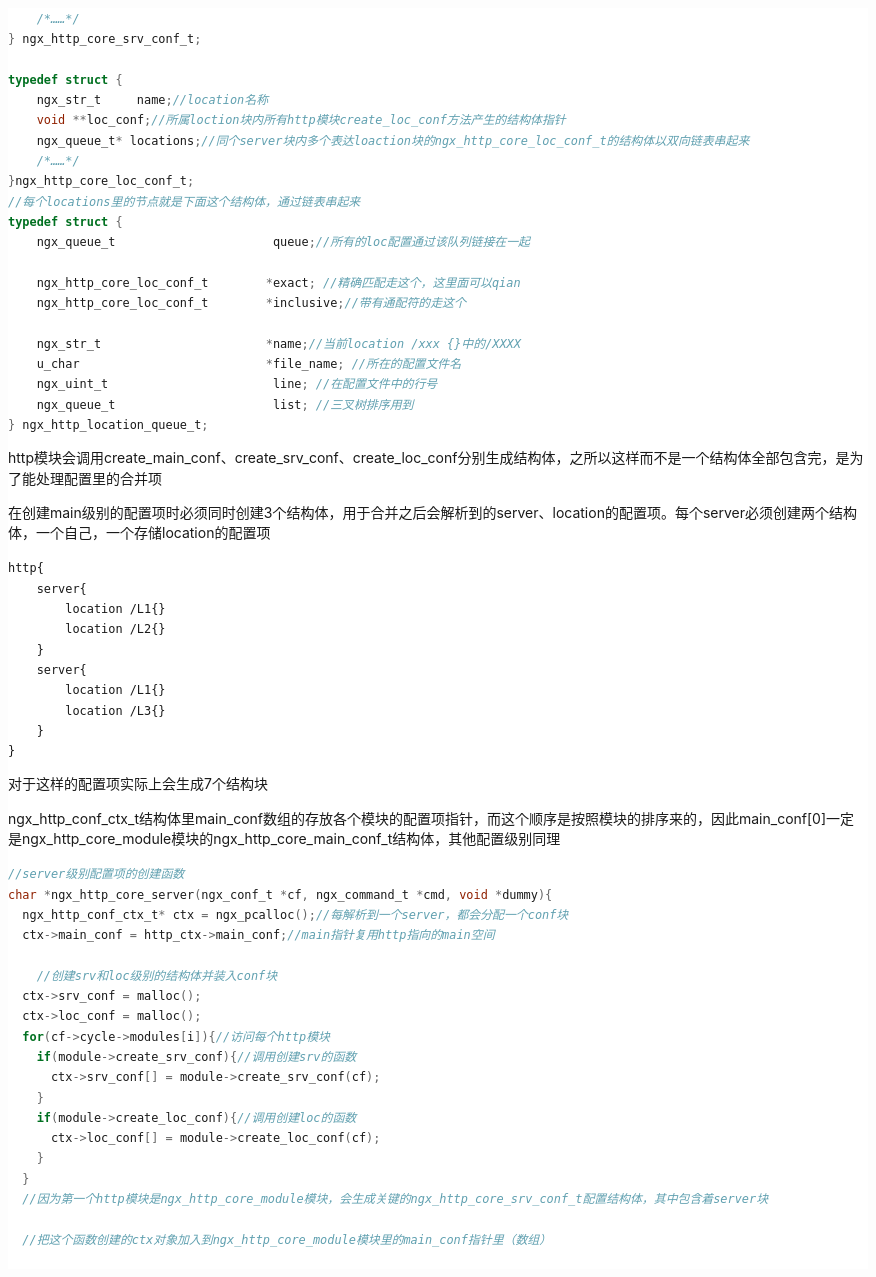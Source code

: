 ```c
	/*……*/
} ngx_http_core_srv_conf_t;

typedef struct {
	ngx_str_t     name;//location名称
    void **loc_conf;//所属loction块内所有http模块create_loc_conf方法产生的结构体指针
    ngx_queue_t* locations;//同个server块内多个表达loaction块的ngx_http_core_loc_conf_t的结构体以双向链表串起来
	/*……*/
}ngx_http_core_loc_conf_t;
//每个locations里的节点就是下面这个结构体，通过链表串起来
typedef struct { 
    ngx_queue_t                      queue;//所有的loc配置通过该队列链接在一起
    
    ngx_http_core_loc_conf_t        *exact; //精确匹配走这个，这里面可以qian
    ngx_http_core_loc_conf_t        *inclusive;//带有通配符的走这个
    
    ngx_str_t                       *name;//当前location /xxx {}中的/XXXX
    u_char                          *file_name; //所在的配置文件名
    ngx_uint_t                       line; //在配置文件中的行号
    ngx_queue_t                      list; //三叉树排序用到
} ngx_http_location_queue_t;
```

http模块会调用create_main_conf、create_srv_conf、create_loc_conf分别生成结构体，之所以这样而不是一个结构体全部包含完，是为了能处理配置里的合并项

在创建main级别的配置项时必须同时创建3个结构体，用于合并之后会解析到的server、location的配置项。每个server必须创建两个结构体，一个自己，一个存储location的配置项

```xml
http{
	server{
		location /L1{}
		location /L2{}
	}
	server{
		location /L1{}
		location /L3{}
	}
}
```

对于这样的配置项实际上会生成7个结构块

ngx_http_conf_ctx_t结构体里main_conf数组的存放各个模块的配置项指针，而这个顺序是按照模块的排序来的，因此main_conf[0]一定是ngx_http_core_module模块的ngx_http_core_main_conf_t结构体，其他配置级别同理


```c
//server级别配置项的创建函数
char *ngx_http_core_server(ngx_conf_t *cf, ngx_command_t *cmd, void *dummy){
  ngx_http_conf_ctx_t* ctx = ngx_pcalloc();//每解析到一个server，都会分配一个conf块
  ctx->main_conf = http_ctx->main_conf;//main指针复用http指向的main空间
  
	//创建srv和loc级别的结构体并装入conf块
  ctx->srv_conf = malloc();
  ctx->loc_conf = malloc();
  for(cf->cycle->modules[i]){//访问每个http模块
    if(module->create_srv_conf){//调用创建srv的函数
      ctx->srv_conf[] = module->create_srv_conf(cf);
  	}      
    if(module->create_loc_conf){//调用创建loc的函数
      ctx->loc_conf[] = module->create_loc_conf(cf);
  	}    
  }
  //因为第一个http模块是ngx_http_core_module模块，会生成关键的ngx_http_core_srv_conf_t配置结构体，其中包含着server块
  
  //把这个函数创建的ctx对象加入到ngx_http_core_module模块里的main_conf指针里（数组）
  
```